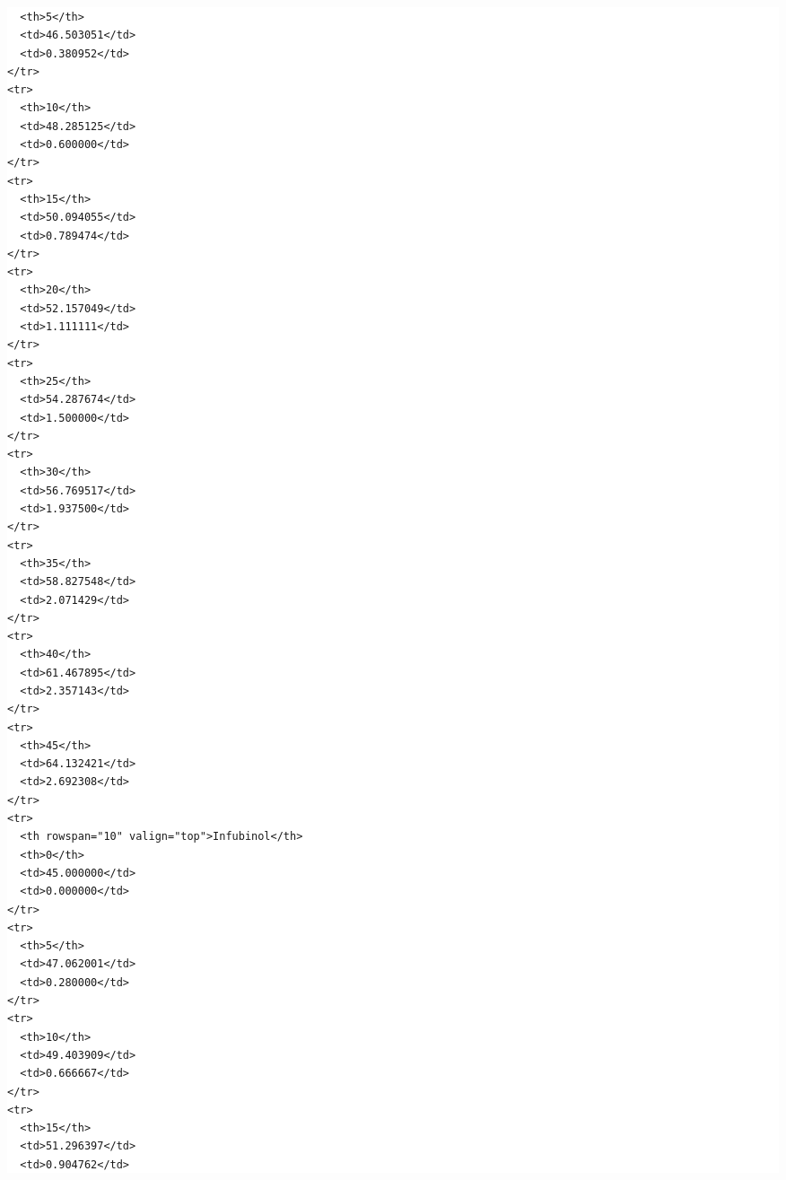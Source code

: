       <th>5</th>
      <td>46.503051</td>
      <td>0.380952</td>
    </tr>
    <tr>
      <th>10</th>
      <td>48.285125</td>
      <td>0.600000</td>
    </tr>
    <tr>
      <th>15</th>
      <td>50.094055</td>
      <td>0.789474</td>
    </tr>
    <tr>
      <th>20</th>
      <td>52.157049</td>
      <td>1.111111</td>
    </tr>
    <tr>
      <th>25</th>
      <td>54.287674</td>
      <td>1.500000</td>
    </tr>
    <tr>
      <th>30</th>
      <td>56.769517</td>
      <td>1.937500</td>
    </tr>
    <tr>
      <th>35</th>
      <td>58.827548</td>
      <td>2.071429</td>
    </tr>
    <tr>
      <th>40</th>
      <td>61.467895</td>
      <td>2.357143</td>
    </tr>
    <tr>
      <th>45</th>
      <td>64.132421</td>
      <td>2.692308</td>
    </tr>
    <tr>
      <th rowspan="10" valign="top">Infubinol</th>
      <th>0</th>
      <td>45.000000</td>
      <td>0.000000</td>
    </tr>
    <tr>
      <th>5</th>
      <td>47.062001</td>
      <td>0.280000</td>
    </tr>
    <tr>
      <th>10</th>
      <td>49.403909</td>
      <td>0.666667</td>
    </tr>
    <tr>
      <th>15</th>
      <td>51.296397</td>
      <td>0.904762</td>